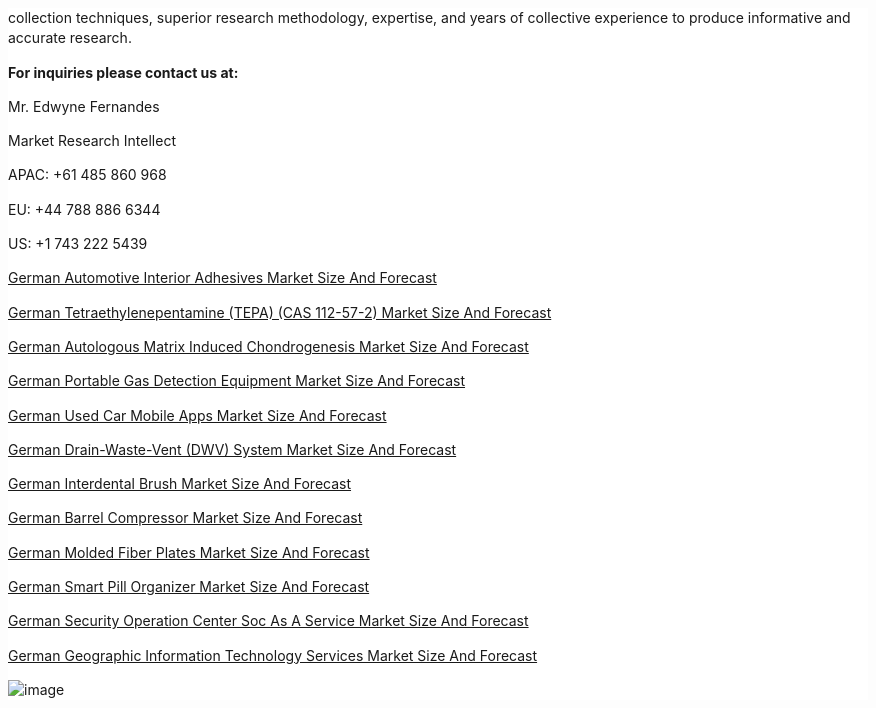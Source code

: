 collection techniques, superior research methodology, expertise, and years of collective experience to produce informative and accurate research.</span></p><p><strong>For inquiries please contact us at:</strong></p><p>Mr. Edwyne Fernandes</p><p>Market Research Intellect</p><p>APAC: +61 485 860 968</p><p>EU: +44 788 886 6344</p><p>US: +1 743 222 5439</p><p><a href="https://github.com/Pragati231998/TrendHive/blob/main/Automotive-Interior-Adhesives-Market/China-Automotive-Interior-Adhesives-Market.md">German Automotive Interior Adhesives Market Size And Forecast</a></p><p><a href="https://github.com/Pragati231998/TrendHive/blob/main/Tetraethylenepentamine-(TEPA)-(CAS-112-57-2)-Market/China-Tetraethylenepentamine-(TEPA)-(CAS-112-57-2)-Market.md">German Tetraethylenepentamine (TEPA) (CAS 112-57-2) Market Size And Forecast</a></p><p><a href="https://github.com/Pragati231998/TrendHive/blob/main/Autologous-Matrix-Induced-Chondrogenesis-Market/China-Autologous-Matrix-Induced-Chondrogenesis-Market.md">German Autologous Matrix Induced Chondrogenesis Market Size And Forecast</a></p><p><a href="https://github.com/Pragati231998/TrendHive/blob/main/Portable-Gas-Detection-Equipment-Market/China-Portable-Gas-Detection-Equipment-Market.md">German Portable Gas Detection Equipment Market Size And Forecast</a></p><p><a href="https://github.com/Pragati231998/TrendHive/blob/main/Used-Car-Mobile-Apps-Market/China-Used-Car-Mobile-Apps-Market.md">German Used Car Mobile Apps Market Size And Forecast</a></p><p><a href="https://github.com/Pragati231998/TrendHive/blob/main/Drain-Waste-Vent-(DWV)-System-Market/China-Drain-Waste-Vent-(DWV)-System-Market.md">German Drain-Waste-Vent (DWV) System Market Size And Forecast</a></p><p><a href="https://github.com/Pragati231998/TrendHive/blob/main/Interdental-Brush-Market/China-Interdental-Brush-Market.md">German Interdental Brush Market Size And Forecast</a></p><p><a href="https://github.com/Pragati231998/TrendHive/blob/main/Barrel-Compressor-Market/China-Barrel-Compressor-Market.md">German Barrel Compressor Market Size And Forecast</a></p><p><a href="https://github.com/Pragati231998/TrendHive/blob/main/Molded-Fiber-Plates-Market/China-Molded-Fiber-Plates-Market.md">German Molded Fiber Plates Market Size And Forecast</a></p><p><a href="https://github.com/Pragati231998/TrendHive/blob/main/Smart-Pill-Organizer-Market/China-Smart-Pill-Organizer-Market.md">German Smart Pill Organizer Market Size And Forecast</a></p><p><a href="https://github.com/Pragati231998/TrendHive/blob/main/Security-Operation-Center-Soc-As-A-Service-Market/China-Security-Operation-Center-Soc-As-A-Service-Market.md">German Security Operation Center Soc As A Service Market Size And Forecast</a></p><p><a href="https://github.com/Pragati231998/TrendHive/blob/main/Geographic-Information-Technology-Services-Market/China-Geographic-Information-Technology-Services-Market.md">German Geographic Information Technology Services Market Size And Forecast</a></p>
![image](https://github.com/user-attachments/assets/9123e42e-66b6-4972-a184-2fa02b4fd4d9)

